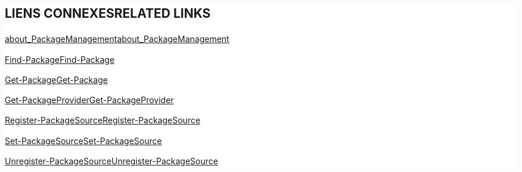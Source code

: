 ## <span data-ttu-id="5ba54-156">LIENS CONNEXES</span><span class="sxs-lookup"><span data-stu-id="5ba54-156">RELATED LINKS</span></span>

[<span data-ttu-id="5ba54-157">about_PackageManagement</span><span class="sxs-lookup"><span data-stu-id="5ba54-157">about_PackageManagement</span></span>](../Microsoft.PowerShell.Core/About/about_PackageManagement.md)

[<span data-ttu-id="5ba54-158">Find-Package</span><span class="sxs-lookup"><span data-stu-id="5ba54-158">Find-Package</span></span>](Find-Package.md)

[<span data-ttu-id="5ba54-159">Get-Package</span><span class="sxs-lookup"><span data-stu-id="5ba54-159">Get-Package</span></span>](Get-Package.md)

[<span data-ttu-id="5ba54-160">Get-PackageProvider</span><span class="sxs-lookup"><span data-stu-id="5ba54-160">Get-PackageProvider</span></span>](Get-PackageProvider.md)

[<span data-ttu-id="5ba54-161">Register-PackageSource</span><span class="sxs-lookup"><span data-stu-id="5ba54-161">Register-PackageSource</span></span>](Register-PackageSource.md)

[<span data-ttu-id="5ba54-162">Set-PackageSource</span><span class="sxs-lookup"><span data-stu-id="5ba54-162">Set-PackageSource</span></span>](Set-PackageSource.md)

[<span data-ttu-id="5ba54-163">Unregister-PackageSource</span><span class="sxs-lookup"><span data-stu-id="5ba54-163">Unregister-PackageSource</span></span>](Unregister-PackageSource.md)
